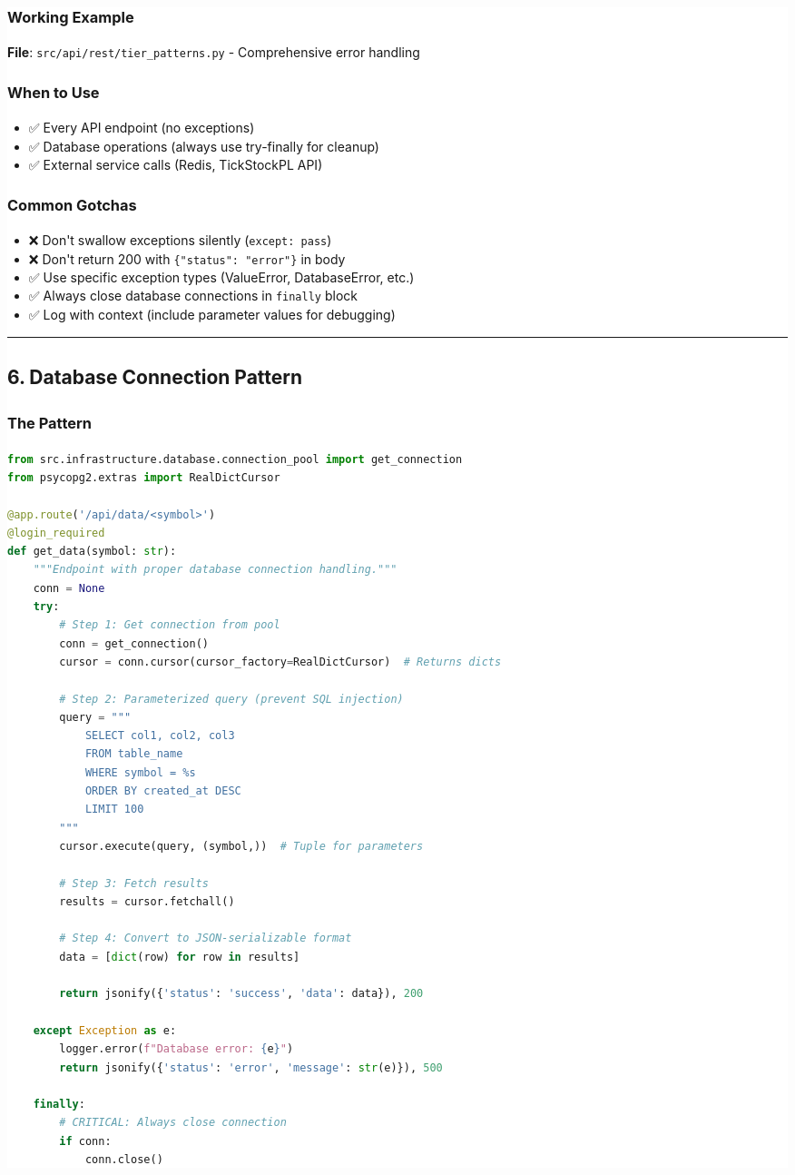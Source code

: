 ### Working Example
**File**: `src/api/rest/tier_patterns.py` - Comprehensive error handling

### When to Use
- ✅ Every API endpoint (no exceptions)
- ✅ Database operations (always use try-finally for cleanup)
- ✅ External service calls (Redis, TickStockPL API)

### Common Gotchas
- ❌ Don't swallow exceptions silently (`except: pass`)
- ❌ Don't return 200 with `{"status": "error"}` in body
- ✅ Use specific exception types (ValueError, DatabaseError, etc.)
- ✅ Always close database connections in `finally` block
- ✅ Log with context (include parameter values for debugging)

---

## 6. Database Connection Pattern

### The Pattern

```python
from src.infrastructure.database.connection_pool import get_connection
from psycopg2.extras import RealDictCursor

@app.route('/api/data/<symbol>')
@login_required
def get_data(symbol: str):
    """Endpoint with proper database connection handling."""
    conn = None
    try:
        # Step 1: Get connection from pool
        conn = get_connection()
        cursor = conn.cursor(cursor_factory=RealDictCursor)  # Returns dicts

        # Step 2: Parameterized query (prevent SQL injection)
        query = """
            SELECT col1, col2, col3
            FROM table_name
            WHERE symbol = %s
            ORDER BY created_at DESC
            LIMIT 100
        """
        cursor.execute(query, (symbol,))  # Tuple for parameters

        # Step 3: Fetch results
        results = cursor.fetchall()

        # Step 4: Convert to JSON-serializable format
        data = [dict(row) for row in results]

        return jsonify({'status': 'success', 'data': data}), 200

    except Exception as e:
        logger.error(f"Database error: {e}")
        return jsonify({'status': 'error', 'message': str(e)}), 500

    finally:
        # CRITICAL: Always close connection
        if conn:
            conn.close()
```
